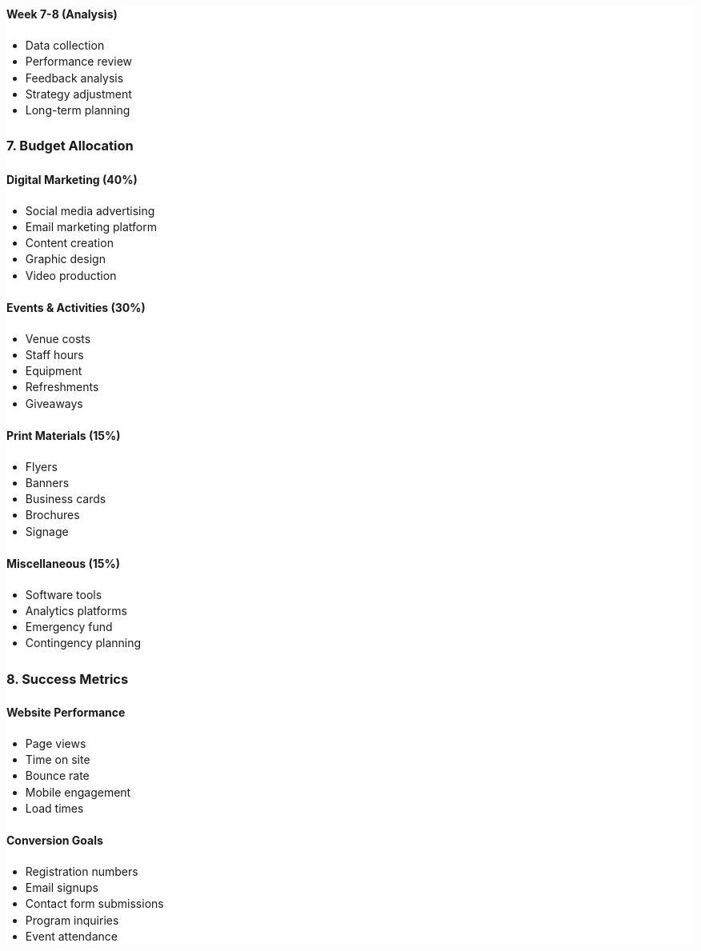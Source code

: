 #### Week 7-8 (Analysis)
- Data collection
- Performance review
- Feedback analysis
- Strategy adjustment
- Long-term planning

### 7. Budget Allocation

#### Digital Marketing (40%)
- Social media advertising
- Email marketing platform
- Content creation
- Graphic design
- Video production

#### Events & Activities (30%)
- Venue costs
- Staff hours
- Equipment
- Refreshments
- Giveaways

#### Print Materials (15%)
- Flyers
- Banners
- Business cards
- Brochures
- Signage

#### Miscellaneous (15%)
- Software tools
- Analytics platforms
- Emergency fund
- Contingency planning

### 8. Success Metrics

#### Website Performance
- Page views
- Time on site
- Bounce rate
- Mobile engagement
- Load times

#### Conversion Goals
- Registration numbers
- Email signups
- Contact form submissions
- Program inquiries
- Event attendance
